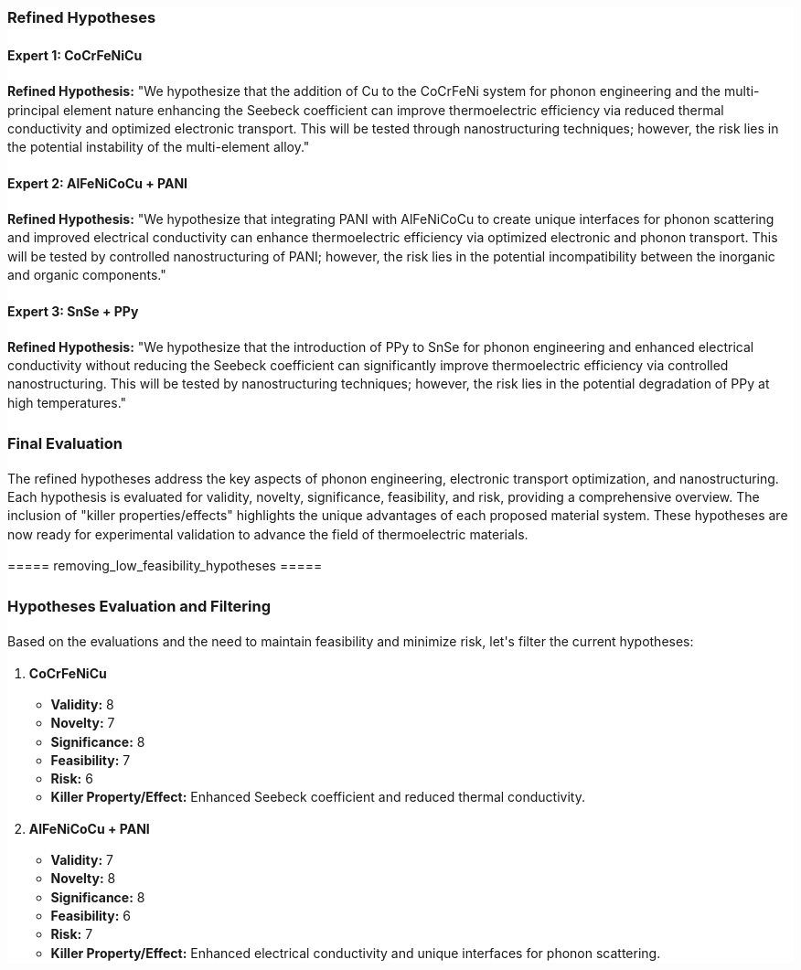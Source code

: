 ### Refined Hypotheses

#### Expert 1: CoCrFeNiCu
**Refined Hypothesis:** "We hypothesize that the addition of Cu to the CoCrFeNi system for phonon engineering and the multi-principal element nature enhancing the Seebeck coefficient can improve thermoelectric efficiency via reduced thermal conductivity and optimized electronic transport. This will be tested through nanostructuring techniques; however, the risk lies in the potential instability of the multi-element alloy."

#### Expert 2: AlFeNiCoCu + PANI
**Refined Hypothesis:** "We hypothesize that integrating PANI with AlFeNiCoCu to create unique interfaces for phonon scattering and improved electrical conductivity can enhance thermoelectric efficiency via optimized electronic and phonon transport. This will be tested by controlled nanostructuring of PANI; however, the risk lies in the potential incompatibility between the inorganic and organic components."

#### Expert 3: SnSe + PPy
**Refined Hypothesis:** "We hypothesize that the introduction of PPy to SnSe for phonon engineering and enhanced electrical conductivity without reducing the Seebeck coefficient can significantly improve thermoelectric efficiency via controlled nanostructuring. This will be tested by nanostructuring techniques; however, the risk lies in the potential degradation of PPy at high temperatures."

### Final Evaluation

The refined hypotheses address the key aspects of phonon engineering, electronic transport optimization, and nanostructuring. Each hypothesis is evaluated for validity, novelty, significance, feasibility, and risk, providing a comprehensive overview. The inclusion of "killer properties/effects" highlights the unique advantages of each proposed material system. These hypotheses are now ready for experimental validation to advance the field of thermoelectric materials.

===== removing_low_feasibility_hypotheses =====
### Hypotheses Evaluation and Filtering

Based on the evaluations and the need to maintain feasibility and minimize risk, let's filter the current hypotheses:

1. **CoCrFeNiCu**
   - **Validity:** 8
   - **Novelty:** 7
   - **Significance:** 8
   - **Feasibility:** 7
   - **Risk:** 6
   - **Killer Property/Effect:** Enhanced Seebeck coefficient and reduced thermal conductivity.

2. **AlFeNiCoCu + PANI**
   - **Validity:** 7
   - **Novelty:** 8
   - **Significance:** 8
   - **Feasibility:** 6
   - **Risk:** 7
   - **Killer Property/Effect:** Enhanced electrical conductivity and unique interfaces for phonon scattering.
